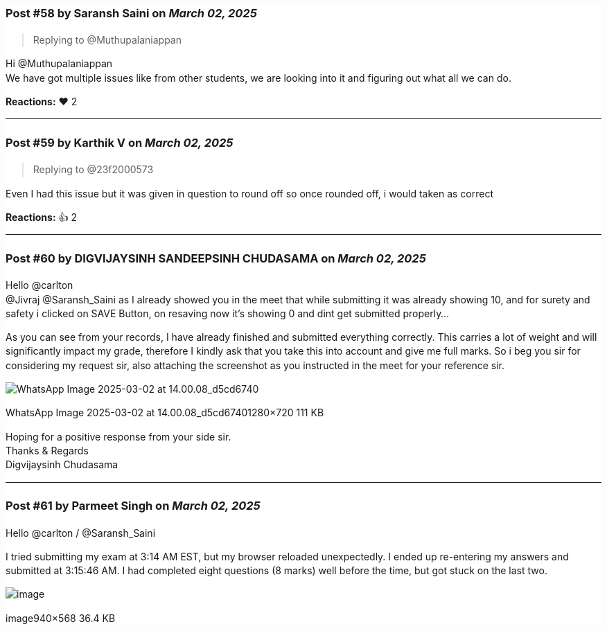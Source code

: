 
### Post #58 by **Saransh Saini** on *March 02, 2025*
> Replying to @Muthupalaniappan

Hi @Muthupalaniappan  
We have got multiple issues like from other students, we are looking into it and figuring out what all we can do.

**Reactions:** ❤️ 2

---

### Post #59 by **Karthik V** on *March 02, 2025*
> Replying to @23f2000573

Even I had this issue but it was given in question to round off so once rounded off, i would taken as correct

**Reactions:** 👍 2

---

### Post #60 by **DIGVIJAYSINH SANDEEPSINH CHUDASAMA** on *March 02, 2025*
Hello @carlton  
@Jivraj @Saransh\_Saini as I already showed you in the meet that while submitting it was already showing 10, and for surety and safety i clicked on SAVE Button, on resaving now it’s showing 0 and dint get submitted properly…

As you can see from your records, I have already finished and submitted everything correctly. This carries a lot of weight and will significantly impact my grade, therefore I kindly ask that you take this into account and give me full marks. So i beg you sir for considering my request sir, also attaching the screenshot as you instructed in the meet for your reference sir.  

![WhatsApp Image 2025-03-02 at 14.00.08_d5cd6740](https://europe1.discourse-cdn.com/flex013/uploads/iitm/optimized/3X/b/3/b3b04398aa0d8d23f8695914e54a47f90d73f580_2_690x388.jpeg)

WhatsApp Image 2025-03-02 at 14.00.08\_d5cd67401280×720 111 KB

Hoping for a positive response from your side sir.  
Thanks & Regards  
Digvijaysinh Chudasama

---

### Post #61 by **Parmeet Singh** on *March 02, 2025*
Hello @carlton / @Saransh\_Saini

I tried submitting my exam at 3:14 AM EST, but my browser reloaded unexpectedly. I ended up re-entering my answers and submitted at 3:15:46 AM. I had completed eight questions (8 marks) well before the time, but got stuck on the last two.  

![image](https://europe1.discourse-cdn.com/flex013/uploads/iitm/optimized/3X/f/7/f75efb8bbdbca08d273e20a60d7964f48be1c1be_2_690x416.png)

image940×568 36.4 KB

